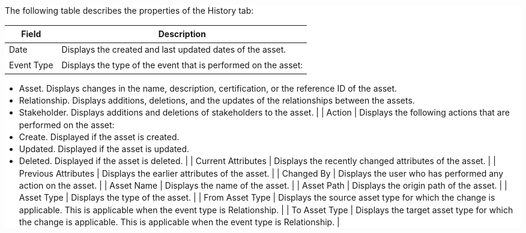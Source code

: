 The following table describes the properties of the History tab:

| Field | Description |
| --- | --- |
| Date | Displays the created and last updated dates of the asset. |
| Event Type | Displays the type of the event that is performed on the asset:
- Asset. Displays changes in the name, description, certification, or the reference ID of the asset. 
- Relationship. Displays additions, deletions, and the updates of the relationships between the assets.
- Stakeholder. Displays additions and deletions of stakeholders to the asset. |
| Action | Displays the following actions that are performed on the asset:
- Create. Displayed if the asset is created.
- Updated. Displayed if the asset is updated.
- Deleted. Displayed if the asset is deleted. |
| Current Attributes | Displays the recently changed attributes of the asset. |
| Previous Attributes | Displays the earlier attributes of the asset. |
| Changed By | Displays the user who has performed any action on the asset. |
| Asset Name | Displays the name of the asset. |
| Asset Path | Displays the origin path of the asset. |
| Asset Type | Displays the type of the asset. |
| From Asset Type | Displays the source asset type for which the change is applicable. This is applicable when the event type is Relationship. |
| To Asset Type | Displays the target asset type for which the change is applicable. This is applicable when the event type is Relationship. |
